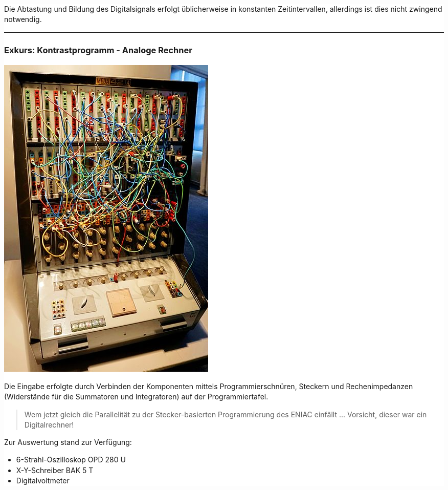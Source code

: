 
<div id="functionPlot"></div>

Die Abtastung und Bildung des Digitalsignals erfolgt üblicherweise in konstanten Zeitintervallen, allerdings ist dies nicht zwingend notwendig.

********************************************************************************

### Exkurs: Kontrastprogramm - Analoge Rechner

![Meda42](./images/02_BoolscheAlgebra/Analogrechner_MEDA_42TA.jpg "Analogrechner MEDA 42TA Aritma Prag [^AnalogRechner]")

[^AnalogRechner]: Wuselig, Deutsch: Analogrechner MEDA 42TA Aritma Prag, Tschechoslowakei, um 1970, https://commons.wikimedia.org/wiki/File:Analogrechner_MEDA_42TA-DSC4445.jpg [Link](http://www.analogmuseum.org/deutsch/collection/meda/43/)

Die Eingabe erfolgte durch Verbinden der Komponenten mittels Programmierschnüren, Steckern und Rechenimpedanzen (Widerstände für die Summatoren und Integratoren) auf der Programmiertafel.

> Wem jetzt gleich die Parallelität zu der Stecker-basierten Programmierung des ENIAC einfällt ... Vorsicht, dieser war ein Digitalrechner!

Zur Auswertung stand zur Verfügung:

+ 6-Strahl-Oszilloskop OPD 280 U
+ X-Y-Schreiber BAK 5 T
+ Digitalvoltmeter


[^Shannon]: Jacobs, Konrad, Shannon, Claude, https://commons.wikimedia.org/wiki/File:ClaudeShannon_MFO3807.jpg
[^XOR]:  Autor "Rk sTEk",  XOR in Relais-Logik - berichtigte Version, https://de.m.wikipedia.org/wiki/Datei:Relay_xor.svg
